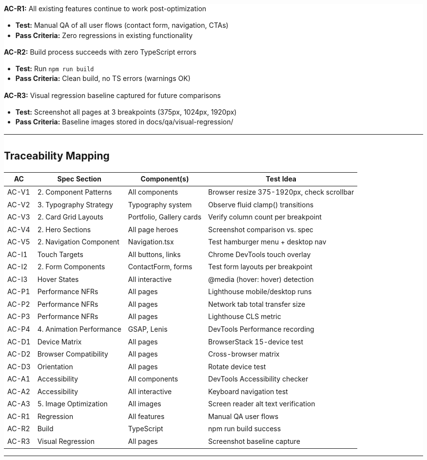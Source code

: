 **AC-R1:** All existing features continue to work post-optimization
- **Test:** Manual QA of all user flows (contact form, navigation, CTAs)
- **Pass Criteria:** Zero regressions in existing functionality

**AC-R2:** Build process succeeds with zero TypeScript errors
- **Test:** Run `npm run build`
- **Pass Criteria:** Clean build, no TS errors (warnings OK)

**AC-R3:** Visual regression baseline captured for future comparisons
- **Test:** Screenshot all pages at 3 breakpoints (375px, 1024px, 1920px)
- **Pass Criteria:** Baseline images stored in docs/qa/visual-regression/

---

## Traceability Mapping

| AC | Spec Section | Component(s) | Test Idea |
|----|--------------|--------------|-----------|
| AC-V1 | 2. Component Patterns | All components | Browser resize 375-1920px, check scrollbar |
| AC-V2 | 3. Typography Strategy | Typography system | Observe fluid clamp() transitions |
| AC-V3 | 2. Card Grid Layouts | Portfolio, Gallery cards | Verify column count per breakpoint |
| AC-V4 | 2. Hero Sections | All page heroes | Screenshot comparison vs. spec |
| AC-V5 | 2. Navigation Component | Navigation.tsx | Test hamburger menu + desktop nav |
| AC-I1 | Touch Targets | All buttons, links | Chrome DevTools touch overlay |
| AC-I2 | 2. Form Components | ContactForm, forms | Test form layouts per breakpoint |
| AC-I3 | Hover States | All interactive | @media (hover: hover) detection |
| AC-P1 | Performance NFRs | All pages | Lighthouse mobile/desktop runs |
| AC-P2 | Performance NFRs | All pages | Network tab total transfer size |
| AC-P3 | Performance NFRs | All pages | Lighthouse CLS metric |
| AC-P4 | 4. Animation Performance | GSAP, Lenis | DevTools Performance recording |
| AC-D1 | Device Matrix | All pages | BrowserStack 15-device test |
| AC-D2 | Browser Compatibility | All pages | Cross-browser matrix |
| AC-D3 | Orientation | All pages | Rotate device test |
| AC-A1 | Accessibility | All components | DevTools Accessibility checker |
| AC-A2 | Accessibility | All interactive | Keyboard navigation test |
| AC-A3 | 5. Image Optimization | All images | Screen reader alt text verification |
| AC-R1 | Regression | All features | Manual QA user flows |
| AC-R2 | Build | TypeScript | npm run build success |
| AC-R3 | Visual Regression | All pages | Screenshot baseline capture |

---